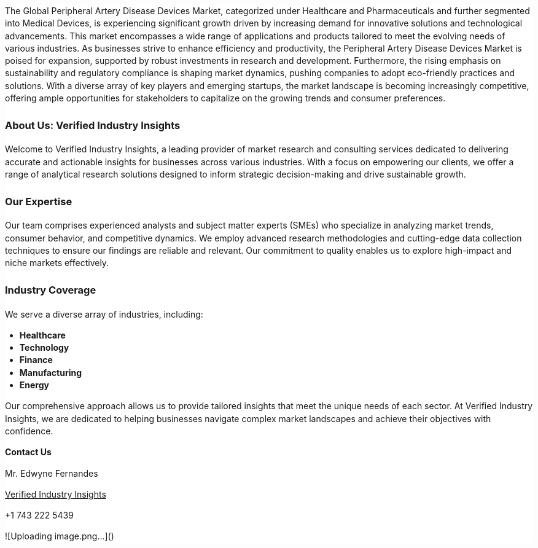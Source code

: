 </h3><p>The Global Peripheral Artery Disease Devices Market, categorized under Healthcare and Pharmaceuticals and further segmented into Medical Devices, is experiencing significant growth driven by increasing demand for innovative solutions and technological advancements. This market encompasses a wide range of applications and products tailored to meet the evolving needs of various industries. As businesses strive to enhance efficiency and productivity, the Peripheral Artery Disease Devices Market is poised for expansion, supported by robust investments in research and development. Furthermore, the rising emphasis on sustainability and regulatory compliance is shaping market dynamics, pushing companies to adopt eco-friendly practices and solutions. With a diverse array of key players and emerging startups, the market landscape is becoming increasingly competitive, offering ample opportunities for stakeholders to capitalize on the growing trends and consumer preferences.</p><h3>About Us: Verified Industry Insights</h3><p>Welcome to Verified Industry Insights, a leading provider of market research and consulting services dedicated to delivering accurate and actionable insights for businesses across various industries. With a focus on empowering our clients, we offer a range of analytical research solutions designed to inform strategic decision-making and drive sustainable growth.</p><h3>Our Expertise</h3><p>Our team comprises experienced analysts and subject matter experts (SMEs) who specialize in analyzing market trends, consumer behavior, and competitive dynamics. We employ advanced research methodologies and cutting-edge data collection techniques to ensure our findings are reliable and relevant. Our commitment to quality enables us to explore high-impact and niche markets effectively.</p><h3>Industry Coverage</h3><p>We serve a diverse array of industries, including:</p><ul><li><strong>Healthcare</strong></li><li><strong>Technology</strong></li><li><strong>Finance</strong></li><li><strong>Manufacturing</strong></li><li><strong>Energy</strong></li></ul><p>Our comprehensive approach allows us to provide tailored insights that meet the unique needs of each sector. At Verified Industry Insights, we are dedicated to helping businesses navigate complex market landscapes and achieve their objectives with confidence.</p><p><strong>Contact Us</strong></p><p>Mr. Edwyne Fernandes</p><p><a href="https://www.verifiedindustryinsights.com/">Verified Industry Insights</a></p><p>+1 743 222 5439</p>
![Uploading image.png…]()
